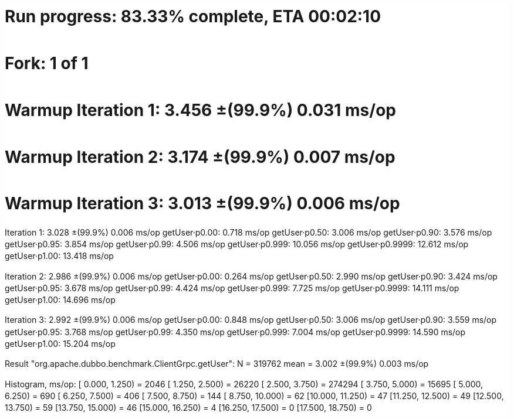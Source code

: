 # Run progress: 83.33% complete, ETA 00:02:10
# Fork: 1 of 1
# Warmup Iteration   1: 3.456 ±(99.9%) 0.031 ms/op
# Warmup Iteration   2: 3.174 ±(99.9%) 0.007 ms/op
# Warmup Iteration   3: 3.013 ±(99.9%) 0.006 ms/op
Iteration   1: 3.028 ±(99.9%) 0.006 ms/op
                 getUser·p0.00:   0.718 ms/op
                 getUser·p0.50:   3.006 ms/op
                 getUser·p0.90:   3.576 ms/op
                 getUser·p0.95:   3.854 ms/op
                 getUser·p0.99:   4.506 ms/op
                 getUser·p0.999:  10.056 ms/op
                 getUser·p0.9999: 12.612 ms/op
                 getUser·p1.00:   13.418 ms/op

Iteration   2: 2.986 ±(99.9%) 0.006 ms/op
                 getUser·p0.00:   0.264 ms/op
                 getUser·p0.50:   2.990 ms/op
                 getUser·p0.90:   3.424 ms/op
                 getUser·p0.95:   3.678 ms/op
                 getUser·p0.99:   4.424 ms/op
                 getUser·p0.999:  7.725 ms/op
                 getUser·p0.9999: 14.111 ms/op
                 getUser·p1.00:   14.696 ms/op

Iteration   3: 2.992 ±(99.9%) 0.006 ms/op
                 getUser·p0.00:   0.848 ms/op
                 getUser·p0.50:   3.006 ms/op
                 getUser·p0.90:   3.559 ms/op
                 getUser·p0.95:   3.768 ms/op
                 getUser·p0.99:   4.350 ms/op
                 getUser·p0.999:  7.004 ms/op
                 getUser·p0.9999: 14.590 ms/op
                 getUser·p1.00:   15.204 ms/op



Result "org.apache.dubbo.benchmark.ClientGrpc.getUser":
  N = 319762
  mean =      3.002 ±(99.9%) 0.003 ms/op

  Histogram, ms/op:
    [ 0.000,  1.250) = 2046 
    [ 1.250,  2.500) = 26220 
    [ 2.500,  3.750) = 274294 
    [ 3.750,  5.000) = 15695 
    [ 5.000,  6.250) = 690 
    [ 6.250,  7.500) = 406 
    [ 7.500,  8.750) = 144 
    [ 8.750, 10.000) = 62 
    [10.000, 11.250) = 47 
    [11.250, 12.500) = 49 
    [12.500, 13.750) = 59 
    [13.750, 15.000) = 46 
    [15.000, 16.250) = 4 
    [16.250, 17.500) = 0 
    [17.500, 18.750) = 0 
